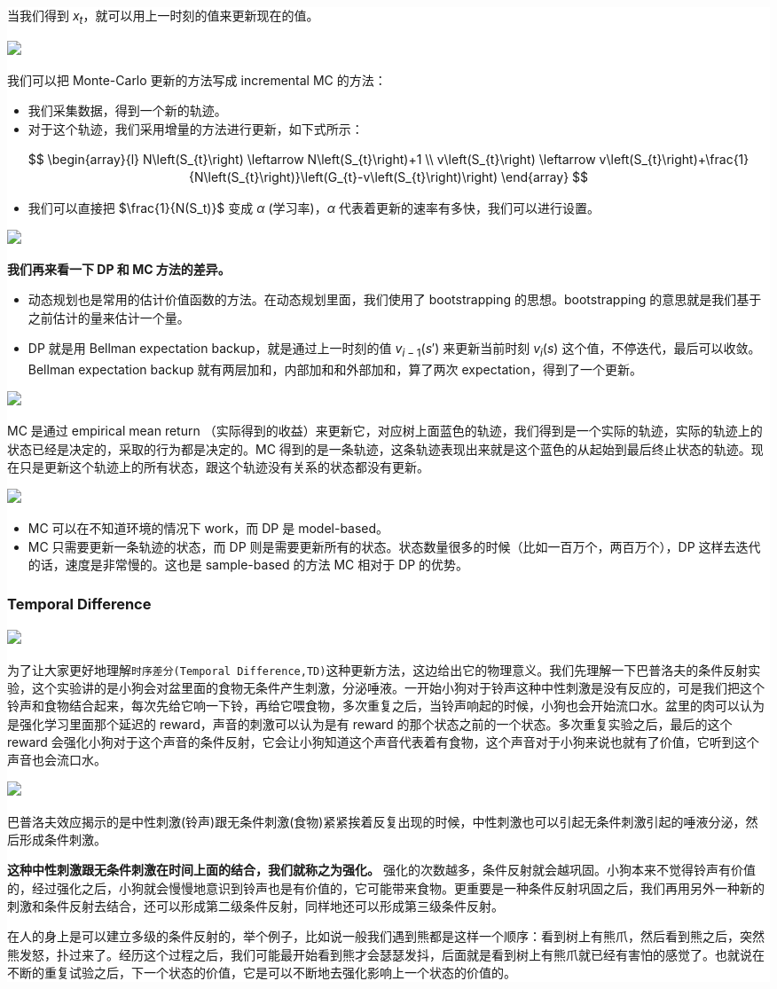 当我们得到 $x_t$，就可以用上一时刻的值来更新现在的值。

![](img/MC_3.png)

我们可以把 Monte-Carlo 更新的方法写成 incremental MC 的方法：

* 我们采集数据，得到一个新的轨迹。
* 对于这个轨迹，我们采用增量的方法进行更新，如下式所示：

$$
\begin{array}{l}
N\left(S_{t}\right) \leftarrow N\left(S_{t}\right)+1 \\
v\left(S_{t}\right) \leftarrow v\left(S_{t}\right)+\frac{1}{N\left(S_{t}\right)}\left(G_{t}-v\left(S_{t}\right)\right)
\end{array}
$$

* 我们可以直接把 $\frac{1}{N(S_t)}$ 变成 $\alpha$ (学习率)，$\alpha$ 代表着更新的速率有多快，我们可以进行设置。

![](img/MC_4.png)

**我们再来看一下 DP 和 MC 方法的差异。**

* 动态规划也是常用的估计价值函数的方法。在动态规划里面，我们使用了 bootstrapping 的思想。bootstrapping 的意思就是我们基于之前估计的量来估计一个量。

* DP 就是用 Bellman expectation backup，就是通过上一时刻的值 $v_{i-1}(s')$ 来更新当前时刻 $v_i(s)$ 这个值，不停迭代，最后可以收敛。Bellman expectation backup 就有两层加和，内部加和和外部加和，算了两次 expectation，得到了一个更新。

![](img/MC_5.png)

MC 是通过 empirical mean return （实际得到的收益）来更新它，对应树上面蓝色的轨迹，我们得到是一个实际的轨迹，实际的轨迹上的状态已经是决定的，采取的行为都是决定的。MC 得到的是一条轨迹，这条轨迹表现出来就是这个蓝色的从起始到最后终止状态的轨迹。现在只是更新这个轨迹上的所有状态，跟这个轨迹没有关系的状态都没有更新。

![](img/MC_6.png)

* MC 可以在不知道环境的情况下 work，而 DP 是 model-based。
* MC 只需要更新一条轨迹的状态，而 DP 则是需要更新所有的状态。状态数量很多的时候（比如一百万个，两百万个），DP 这样去迭代的话，速度是非常慢的。这也是 sample-based 的方法 MC 相对于 DP 的优势。

### Temporal Difference

![](img/3.10.png)

为了让大家更好地理解`时序差分(Temporal Difference,TD)`这种更新方法，这边给出它的物理意义。我们先理解一下巴普洛夫的条件反射实验，这个实验讲的是小狗会对盆里面的食物无条件产生刺激，分泌唾液。一开始小狗对于铃声这种中性刺激是没有反应的，可是我们把这个铃声和食物结合起来，每次先给它响一下铃，再给它喂食物，多次重复之后，当铃声响起的时候，小狗也会开始流口水。盆里的肉可以认为是强化学习里面那个延迟的 reward，声音的刺激可以认为是有 reward 的那个状态之前的一个状态。多次重复实验之后，最后的这个 reward 会强化小狗对于这个声音的条件反射，它会让小狗知道这个声音代表着有食物，这个声音对于小狗来说也就有了价值，它听到这个声音也会流口水。

![](img/3.11.png)

巴普洛夫效应揭示的是中性刺激(铃声)跟无条件刺激(食物)紧紧挨着反复出现的时候，中性刺激也可以引起无条件刺激引起的唾液分泌，然后形成条件刺激。

**这种中性刺激跟无条件刺激在时间上面的结合，我们就称之为强化。** 强化的次数越多，条件反射就会越巩固。小狗本来不觉得铃声有价值的，经过强化之后，小狗就会慢慢地意识到铃声也是有价值的，它可能带来食物。更重要是一种条件反射巩固之后，我们再用另外一种新的刺激和条件反射去结合，还可以形成第二级条件反射，同样地还可以形成第三级条件反射。

在人的身上是可以建立多级的条件反射的，举个例子，比如说一般我们遇到熊都是这样一个顺序：看到树上有熊爪，然后看到熊之后，突然熊发怒，扑过来了。经历这个过程之后，我们可能最开始看到熊才会瑟瑟发抖，后面就是看到树上有熊爪就已经有害怕的感觉了。也就说在不断的重复试验之后，下一个状态的价值，它是可以不断地去强化影响上一个状态的价值的。
